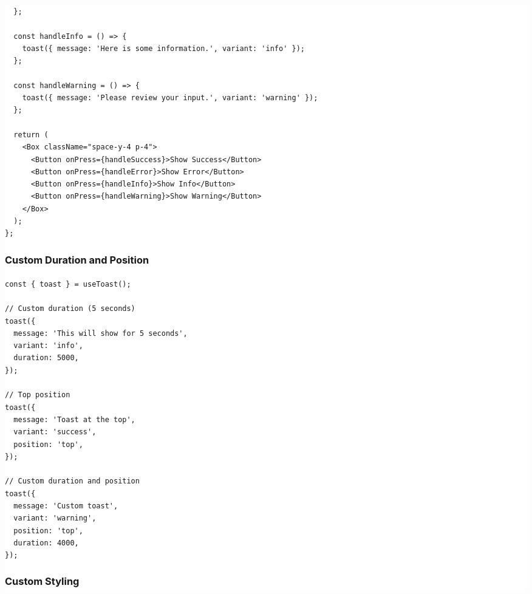 ```tsx
  };

  const handleInfo = () => {
    toast({ message: 'Here is some information.', variant: 'info' });
  };

  const handleWarning = () => {
    toast({ message: 'Please review your input.', variant: 'warning' });
  };

  return (
    <Box className="space-y-4 p-4">
      <Button onPress={handleSuccess}>Show Success</Button>
      <Button onPress={handleError}>Show Error</Button>
      <Button onPress={handleInfo}>Show Info</Button>
      <Button onPress={handleWarning}>Show Warning</Button>
    </Box>
  );
};
```

### Custom Duration and Position

```tsx
const { toast } = useToast();

// Custom duration (5 seconds)
toast({
  message: 'This will show for 5 seconds',
  variant: 'info',
  duration: 5000,
});

// Top position
toast({
  message: 'Toast at the top',
  variant: 'success',
  position: 'top',
});

// Custom duration and position
toast({
  message: 'Custom toast',
  variant: 'warning',
  position: 'top',
  duration: 4000,
});
```

### Custom Styling
